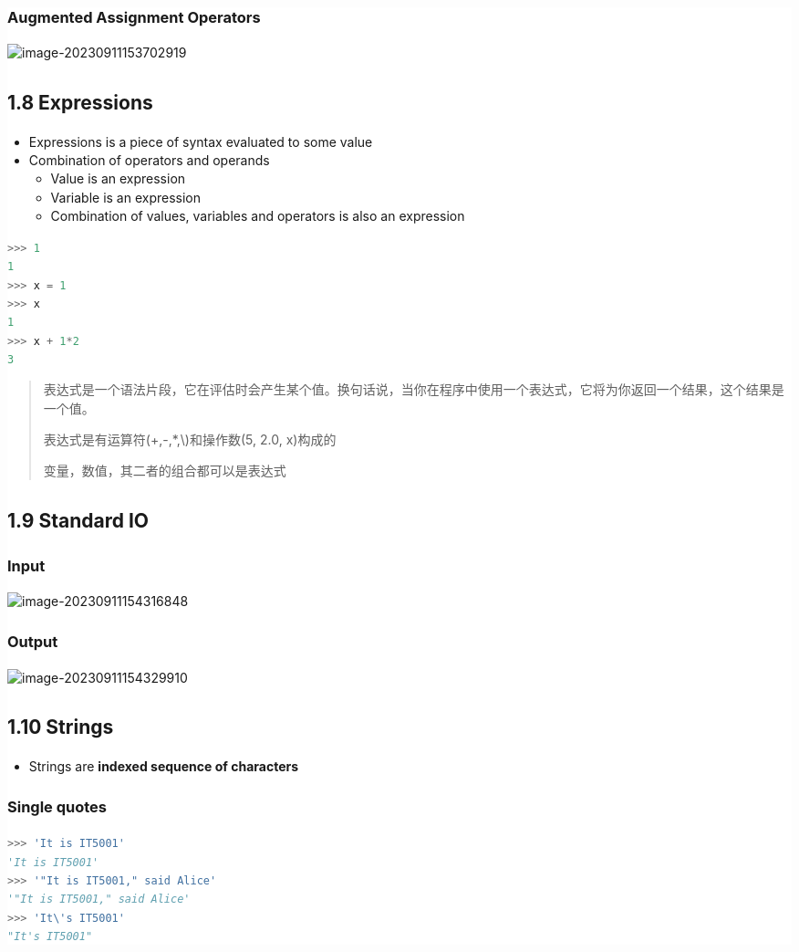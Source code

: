 ### Augmented Assignment Operators

![image-20230911153702919](https://images.wu.engineer/images/2023/09/11/image-20230911153702919.png)

## 1.8 Expressions

- Expressions is a piece of syntax evaluated to some value
- Combination of operators and operands
  - Value is an expression
  - Variable is an expression
  - Combination of values, variables and operators is also an expression

```python
>>> 1
1
>>> x = 1
>>> x
1
>>> x + 1*2
3
```

> 表达式是一个语法片段，它在评估时会产生某个值。换句话说，当你在程序中使用一个表达式，它将为你返回一个结果，这个结果是一个值。
>
> 表达式是有运算符(+,-,\*,\\)和操作数(5, 2.0, x)构成的
>
> 变量，数值，其二者的组合都可以是表达式

## 1.9 Standard IO

### Input

![image-20230911154316848](https://images.wu.engineer/images/2023/09/11/image-20230911154316848.png)

### Output

![image-20230911154329910](https://images.wu.engineer/images/2023/09/11/image-20230911154329910.png)

## 1.10 Strings

- Strings are **indexed sequence of characters**

### Single quotes

```python
>>> 'It is IT5001'
'It is IT5001'
>>> '"It is IT5001," said Alice'
'"It is IT5001," said Alice'
>>> 'It\'s IT5001'
"It's IT5001"
```
